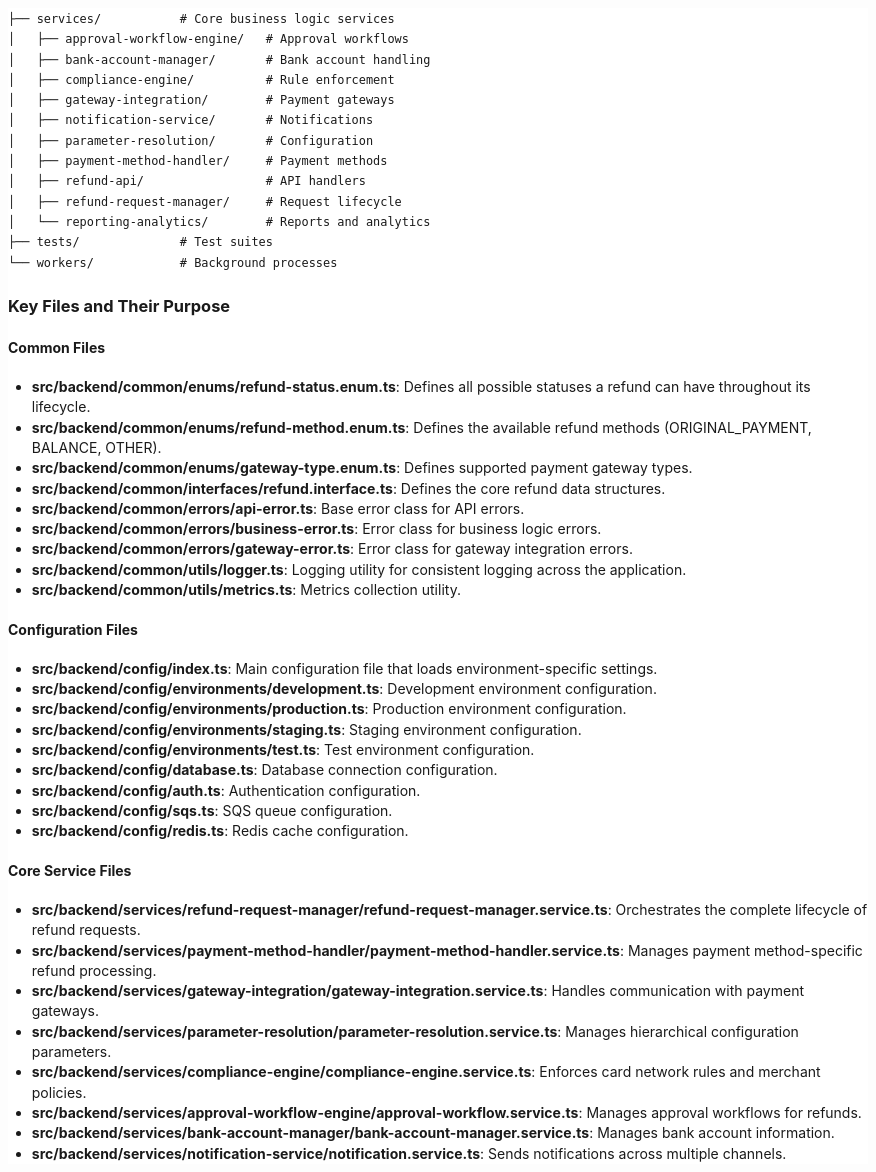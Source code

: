 ```
├── services/           # Core business logic services
│   ├── approval-workflow-engine/   # Approval workflows
│   ├── bank-account-manager/       # Bank account handling
│   ├── compliance-engine/          # Rule enforcement
│   ├── gateway-integration/        # Payment gateways
│   ├── notification-service/       # Notifications
│   ├── parameter-resolution/       # Configuration
│   ├── payment-method-handler/     # Payment methods
│   ├── refund-api/                 # API handlers
│   ├── refund-request-manager/     # Request lifecycle
│   └── reporting-analytics/        # Reports and analytics
├── tests/              # Test suites
└── workers/            # Background processes
```

### Key Files and Their Purpose

#### Common Files

- **src/backend/common/enums/refund-status.enum.ts**: Defines all possible statuses a refund can have throughout its lifecycle.
- **src/backend/common/enums/refund-method.enum.ts**: Defines the available refund methods (ORIGINAL_PAYMENT, BALANCE, OTHER).
- **src/backend/common/enums/gateway-type.enum.ts**: Defines supported payment gateway types.
- **src/backend/common/interfaces/refund.interface.ts**: Defines the core refund data structures.
- **src/backend/common/errors/api-error.ts**: Base error class for API errors.
- **src/backend/common/errors/business-error.ts**: Error class for business logic errors.
- **src/backend/common/errors/gateway-error.ts**: Error class for gateway integration errors.
- **src/backend/common/utils/logger.ts**: Logging utility for consistent logging across the application.
- **src/backend/common/utils/metrics.ts**: Metrics collection utility.

#### Configuration Files

- **src/backend/config/index.ts**: Main configuration file that loads environment-specific settings.
- **src/backend/config/environments/development.ts**: Development environment configuration.
- **src/backend/config/environments/production.ts**: Production environment configuration.
- **src/backend/config/environments/staging.ts**: Staging environment configuration.
- **src/backend/config/environments/test.ts**: Test environment configuration.
- **src/backend/config/database.ts**: Database connection configuration.
- **src/backend/config/auth.ts**: Authentication configuration.
- **src/backend/config/sqs.ts**: SQS queue configuration.
- **src/backend/config/redis.ts**: Redis cache configuration.

#### Core Service Files

- **src/backend/services/refund-request-manager/refund-request-manager.service.ts**: Orchestrates the complete lifecycle of refund requests.
- **src/backend/services/payment-method-handler/payment-method-handler.service.ts**: Manages payment method-specific refund processing.
- **src/backend/services/gateway-integration/gateway-integration.service.ts**: Handles communication with payment gateways.
- **src/backend/services/parameter-resolution/parameter-resolution.service.ts**: Manages hierarchical configuration parameters.
- **src/backend/services/compliance-engine/compliance-engine.service.ts**: Enforces card network rules and merchant policies.
- **src/backend/services/approval-workflow-engine/approval-workflow.service.ts**: Manages approval workflows for refunds.
- **src/backend/services/bank-account-manager/bank-account-manager.service.ts**: Manages bank account information.
- **src/backend/services/notification-service/notification.service.ts**: Sends notifications across multiple channels.